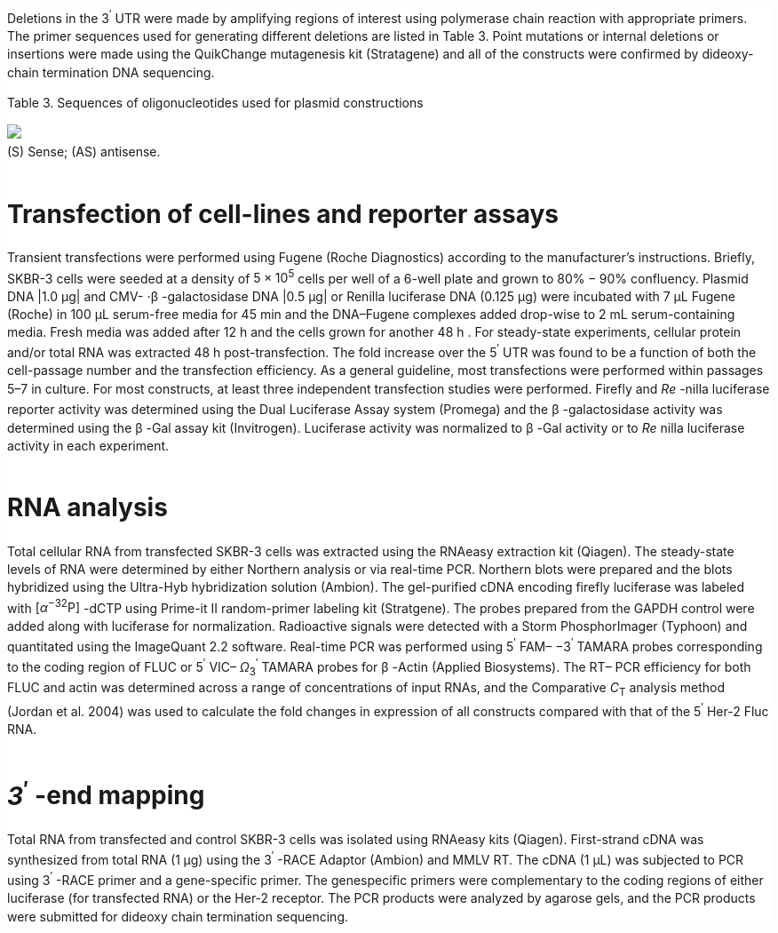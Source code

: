Deletions in the $3^{\prime}$ UTR were made by amplifying regions of interest using polymerase chain reaction with appropriate primers. The primer sequences used for generating different deletions are listed in Table 3. Point mutations or internal deletions or insertions were made using the QuikChange mutagenesis kit (Stratagene) and all of the constructs were confirmed by dideoxy-chain termination DNA sequencing.  

Table 3. Sequences of oligonucleotides used for plasmid constructions   

![](images/1d40bf6a5e5946c739e3be5b524b66a53aff832f20a69e6db554def1a14b97c3.jpg)  
(S) Sense; (AS) antisense.  

# Transfection of cell-lines and reporter assays  

Transient transfections were performed using Fugene (Roche Diagnostics) according to the manufacturer’s instructions. Briefly, SKBR-3 cells were seeded at a density of $5\times10^{5}$ cells per well of a 6-well plate and grown to $80\%{-}90\%$ confluency. Plasmid DNA $|1.0{\mathrm{~}}\upmu\mathrm{g}|$ and CMV- $\cdot{\upbeta}$ -galactosidase DNA $|0.5~\upmu\mathrm{g}|$ or Renilla luciferase DNA $(0.125~\upmu\mathrm{g})$ were incubated with $7~\upmu\mathrm{L}$ Fugene (Roche) in $100~\upmu\mathrm{L}$ serum-free media for $45~\mathrm{min}$ and the DNA–Fugene complexes added drop-wise to $2~\mathrm{mL}$ serum-containing media. Fresh media was added after $12~\mathrm{{h}}$ and the cells grown for another $48~\mathrm{h}$ . For steady-state experiments, cellular protein and/or total RNA was extracted $48~\mathrm{h}$ post-transfection. The fold increase over the $5^{\prime}$ UTR was found to be a function of both the cell-passage number and the transfection efficiency. As a general guideline, most transfections were performed within passages 5–7 in culture. For most constructs, at least three independent transfection studies were performed. Firefly and $R e_{}$ -nilla luciferase reporter activity was determined using the Dual Luciferase Assay system (Promega) and the $\upbeta$ -galactosidase activity was determined using the ${\upbeta}$ -Gal assay kit (Invitrogen). Luciferase activity was normalized to $\upbeta$ -Gal activity or to $R e$ nilla luciferase activity in each experiment.  

# RNA analysis  

Total cellular RNA from transfected SKBR-3 cells was extracted using the RNAeasy extraction kit (Qiagen). The steady-state levels of RNA were determined by either Northern analysis or via real-time PCR. Northern blots were prepared and the blots hybridized using the Ultra-Hyb hybridization solution (Ambion). The gel-purified cDNA encoding firefly luciferase was labeled with $[\alpha^{-32}\mathrm{P}]$ -dCTP using Prime-it II random-primer labeling kit (Stratgene). The probes prepared from the GAPDH control were added along with luciferase for normalization. Radioactive signals were detected with a Storm PhosphorImager (Typhoon) and quantitated using the ImageQuant 2.2 software. Real-time PCR was performed using $5^{\prime}$ FAM– $-3^{\prime}$ TAMARA probes corresponding to the coding region of FLUC or $5^{\prime}$ VIC– ${\mathit{\Omega}}_{3}^{\prime}$ TAMARA probes for $\upbeta$ -Actin (Applied Biosystems). The RT– PCR efficiency for both FLUC and actin was determined across a range of concentrations of input RNAs, and the Comparative ${C_{\mathrm{T}}}$ analysis method (Jordan et al. 2004) was used to calculate the fold changes in expression of all constructs compared with that of the $5^{\prime}$ Her-2 Fluc RNA.  

# ${\mathit{3}}^{\prime}$ -end mapping  

Total RNA from transfected and control SKBR-3 cells was isolated using RNAeasy kits (Qiagen). First-strand cDNA was synthesized from total RNA $(1\;\upmu\mathrm{g})$ using the $3^{\prime}$ -RACE Adaptor (Ambion) and MMLV RT. The cDNA (1 µL) was subjected to PCR using $3^{\prime}$ -RACE primer and a gene-specific primer. The genespecific primers were complementary to the coding regions of either luciferase (for transfected RNA) or the Her-2 receptor. The PCR products were analyzed by agarose gels, and the PCR products were submitted for dideoxy chain termination sequencing.  
